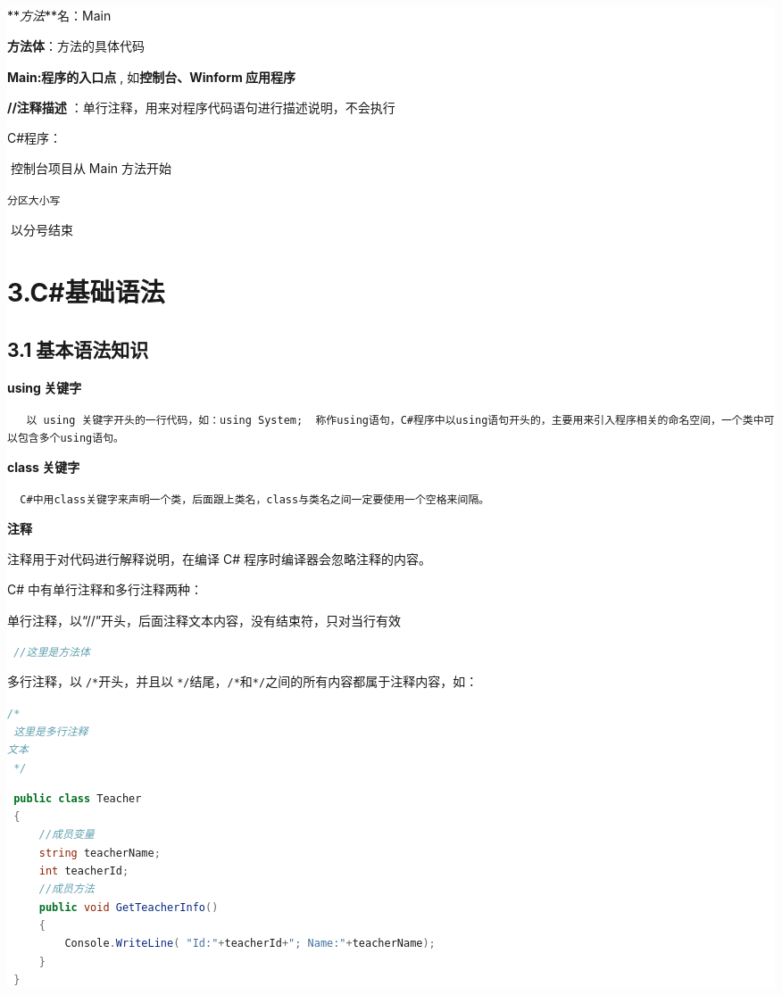**_方法_**名：Main

**方法体**：方法的具体代码

**Main:程序的入口点** , 如**控制台、Winform 应用程序**

**//注释描述** ：单行注释，用来对程序代码语句进行描述说明，不会执行

C#程序：

​ 控制台项目从 Main 方法开始

    分区大小写

​ 以分号结束

# 3.C#基础语法

## 3.1 基本语法知识

**using 关键字**

       以 using 关键字开头的一行代码，如：using System;  称作using语句，C#程序中以using语句开头的，主要用来引入程序相关的命名空间，一个类中可以包含多个using语句。

**class 关键字**

      C#中用class关键字来声明一个类，后面跟上类名，class与类名之间一定要使用一个空格来间隔。

**注释**

注释用于对代码进行解释说明，在编译 C# 程序时编译器会忽略注释的内容。

C# 中有单行注释和多行注释两种：

单行注释，以“//”开头，后面注释文本内容，没有结束符，只对当行有效

```csharp
 //这里是方法体
```

多行注释，以 `/*`开头，并且以 `*/`结尾，`/*`和`*/`之间的所有内容都属于注释内容，如：

```csharp
/*
 这里是多行注释
文本
 */
```

```csharp
 public class Teacher
 {
     //成员变量
     string teacherName;
     int teacherId;
     //成员方法
     public void GetTeacherInfo()
     {
         Console.WriteLine( "Id:"+teacherId+"; Name:"+teacherName);
     }
 }
```
